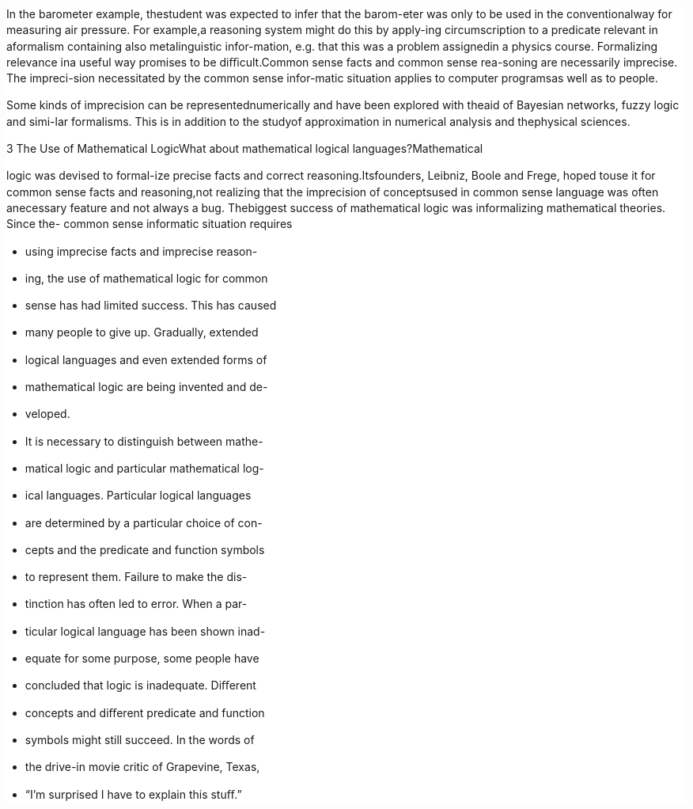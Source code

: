 In the barometer example, thestudent was expected to infer that the barom-eter was only to be used in the conventionalway for measuring air pressure. For example,a reasoning system might do this by apply-ing circumscription to a predicate relevant in aformalism containing also metalinguistic infor-mation, e.g. that this was a problem assignedin a physics course. Formalizing relevance ina useful way promises to be diﬃcult.Common sense facts and common sense rea-soning are necessarily imprecise. The impreci-sion necessitated by the common sense infor-matic situation applies to computer programsas well as to people.

Some kinds of imprecision can be representednumerically and have been explored with theaid of Bayesian networks, fuzzy logic and simi-lar formalisms. This is in addition to the studyof approximation in numerical analysis and thephysical sciences.

3 The Use of Mathematical LogicWhat about mathematical logical languages?Mathematical

logic was devised to formal-ize precise facts and correct reasoning.Itsfounders, Leibniz, Boole and Frege, hoped touse it for common sense facts and reasoning,not realizing that the imprecision of conceptsused in common sense language was often anecessary feature and not always a bug. Thebiggest success of mathematical logic was informalizing mathematical theories. Since the- common sense informatic situation requires

- using imprecise facts and imprecise reason-

- ing, the use of mathematical logic for common

- sense has had limited success. This has caused

- many people to give up. Gradually, extended

- logical languages and even extended forms of

- mathematical logic are being invented and de-

- veloped.

- It is necessary to distinguish between mathe-

- matical logic and particular mathematical log-

- ical languages. Particular logical languages

- are determined by a particular choice of con-

- cepts and the predicate and function symbols

- to represent them. Failure to make the dis-

- tinction has often led to error. When a par-

- ticular logical language has been shown inad-

- equate for some purpose, some people have

- concluded that logic is inadequate. Diﬀerent

- concepts and diﬀerent predicate and function

- symbols might still succeed. In the words of

- the drive-in movie critic of Grapevine, Texas,

- “I’m surprised I have to explain this stuﬀ.”
